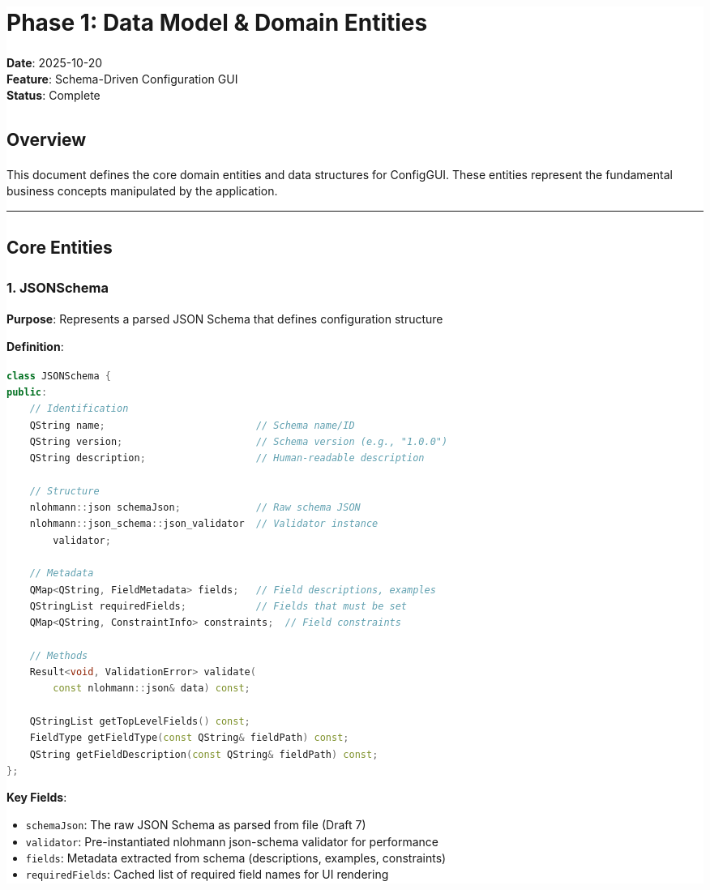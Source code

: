 # Phase 1: Data Model & Domain Entities

**Date**: 2025-10-20  
**Feature**: Schema-Driven Configuration GUI  
**Status**: Complete

## Overview

This document defines the core domain entities and data structures for ConfigGUI. These entities represent the fundamental business concepts manipulated by the application.

---

## Core Entities

### 1. JSONSchema

**Purpose**: Represents a parsed JSON Schema that defines configuration structure

**Definition**:
```cpp
class JSONSchema {
public:
    // Identification
    QString name;                          // Schema name/ID
    QString version;                       // Schema version (e.g., "1.0.0")
    QString description;                   // Human-readable description
    
    // Structure
    nlohmann::json schemaJson;             // Raw schema JSON
    nlohmann::json_schema::json_validator  // Validator instance
        validator;
    
    // Metadata
    QMap<QString, FieldMetadata> fields;   // Field descriptions, examples
    QStringList requiredFields;            // Fields that must be set
    QMap<QString, ConstraintInfo> constraints;  // Field constraints
    
    // Methods
    Result<void, ValidationError> validate(
        const nlohmann::json& data) const;
    
    QStringList getTopLevelFields() const;
    FieldType getFieldType(const QString& fieldPath) const;
    QString getFieldDescription(const QString& fieldPath) const;
};
```

**Key Fields**:
- `schemaJson`: The raw JSON Schema as parsed from file (Draft 7)
- `validator`: Pre-instantiated nlohmann json-schema validator for performance
- `fields`: Metadata extracted from schema (descriptions, examples, constraints)
- `requiredFields`: Cached list of required field names for UI rendering

